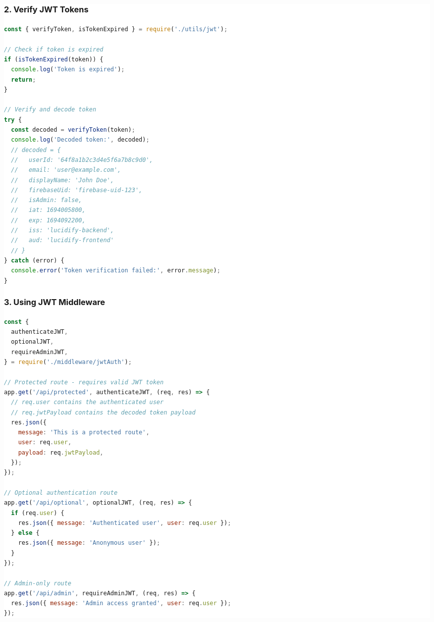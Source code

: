 ### 2. Verify JWT Tokens

```javascript
const { verifyToken, isTokenExpired } = require('./utils/jwt');

// Check if token is expired
if (isTokenExpired(token)) {
  console.log('Token is expired');
  return;
}

// Verify and decode token
try {
  const decoded = verifyToken(token);
  console.log('Decoded token:', decoded);
  // decoded = {
  //   userId: '64f8a1b2c3d4e5f6a7b8c9d0',
  //   email: 'user@example.com',
  //   displayName: 'John Doe',
  //   firebaseUid: 'firebase-uid-123',
  //   isAdmin: false,
  //   iat: 1694005800,
  //   exp: 1694092200,
  //   iss: 'lucidify-backend',
  //   aud: 'lucidify-frontend'
  // }
} catch (error) {
  console.error('Token verification failed:', error.message);
}
```

### 3. Using JWT Middleware

```javascript
const {
  authenticateJWT,
  optionalJWT,
  requireAdminJWT,
} = require('./middleware/jwtAuth');

// Protected route - requires valid JWT token
app.get('/api/protected', authenticateJWT, (req, res) => {
  // req.user contains the authenticated user
  // req.jwtPayload contains the decoded token payload
  res.json({
    message: 'This is a protected route',
    user: req.user,
    payload: req.jwtPayload,
  });
});

// Optional authentication route
app.get('/api/optional', optionalJWT, (req, res) => {
  if (req.user) {
    res.json({ message: 'Authenticated user', user: req.user });
  } else {
    res.json({ message: 'Anonymous user' });
  }
});

// Admin-only route
app.get('/api/admin', requireAdminJWT, (req, res) => {
  res.json({ message: 'Admin access granted', user: req.user });
});
```